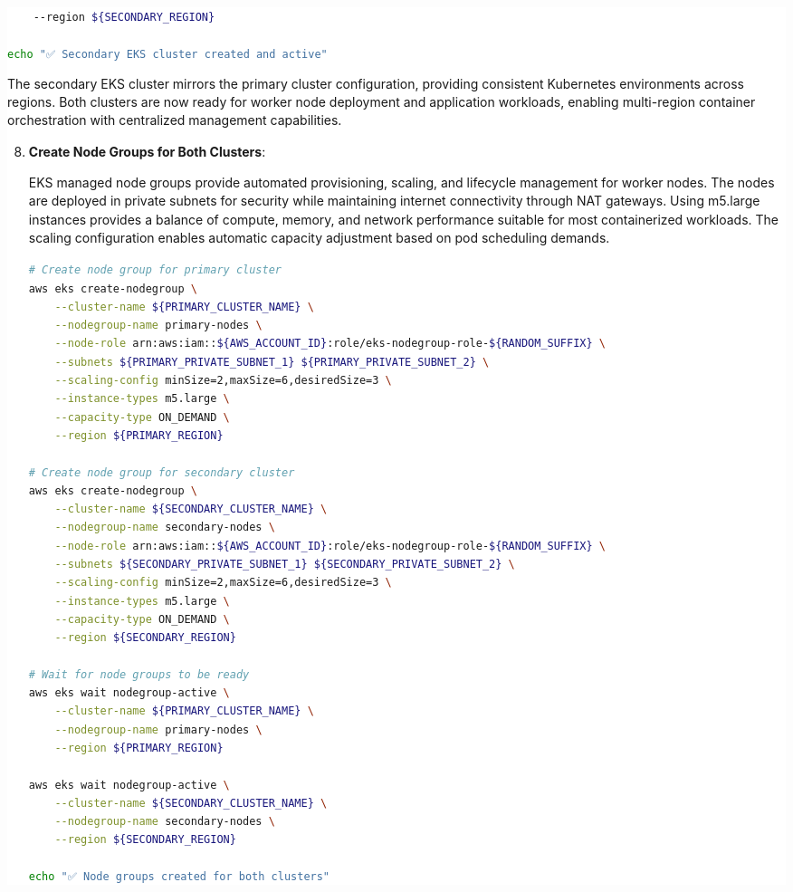    ```bash
       --region ${SECONDARY_REGION}
   
   echo "✅ Secondary EKS cluster created and active"
   ```

   The secondary EKS cluster mirrors the primary cluster configuration, providing consistent Kubernetes environments across regions. Both clusters are now ready for worker node deployment and application workloads, enabling multi-region container orchestration with centralized management capabilities.

8. **Create Node Groups for Both Clusters**:

   EKS managed node groups provide automated provisioning, scaling, and lifecycle management for worker nodes. The nodes are deployed in private subnets for security while maintaining internet connectivity through NAT gateways. Using m5.large instances provides a balance of compute, memory, and network performance suitable for most containerized workloads. The scaling configuration enables automatic capacity adjustment based on pod scheduling demands.

   ```bash
   # Create node group for primary cluster
   aws eks create-nodegroup \
       --cluster-name ${PRIMARY_CLUSTER_NAME} \
       --nodegroup-name primary-nodes \
       --node-role arn:aws:iam::${AWS_ACCOUNT_ID}:role/eks-nodegroup-role-${RANDOM_SUFFIX} \
       --subnets ${PRIMARY_PRIVATE_SUBNET_1} ${PRIMARY_PRIVATE_SUBNET_2} \
       --scaling-config minSize=2,maxSize=6,desiredSize=3 \
       --instance-types m5.large \
       --capacity-type ON_DEMAND \
       --region ${PRIMARY_REGION}
   
   # Create node group for secondary cluster
   aws eks create-nodegroup \
       --cluster-name ${SECONDARY_CLUSTER_NAME} \
       --nodegroup-name secondary-nodes \
       --node-role arn:aws:iam::${AWS_ACCOUNT_ID}:role/eks-nodegroup-role-${RANDOM_SUFFIX} \
       --subnets ${SECONDARY_PRIVATE_SUBNET_1} ${SECONDARY_PRIVATE_SUBNET_2} \
       --scaling-config minSize=2,maxSize=6,desiredSize=3 \
       --instance-types m5.large \
       --capacity-type ON_DEMAND \
       --region ${SECONDARY_REGION}
   
   # Wait for node groups to be ready
   aws eks wait nodegroup-active \
       --cluster-name ${PRIMARY_CLUSTER_NAME} \
       --nodegroup-name primary-nodes \
       --region ${PRIMARY_REGION}
   
   aws eks wait nodegroup-active \
       --cluster-name ${SECONDARY_CLUSTER_NAME} \
       --nodegroup-name secondary-nodes \
       --region ${SECONDARY_REGION}
   
   echo "✅ Node groups created for both clusters"
   ```
